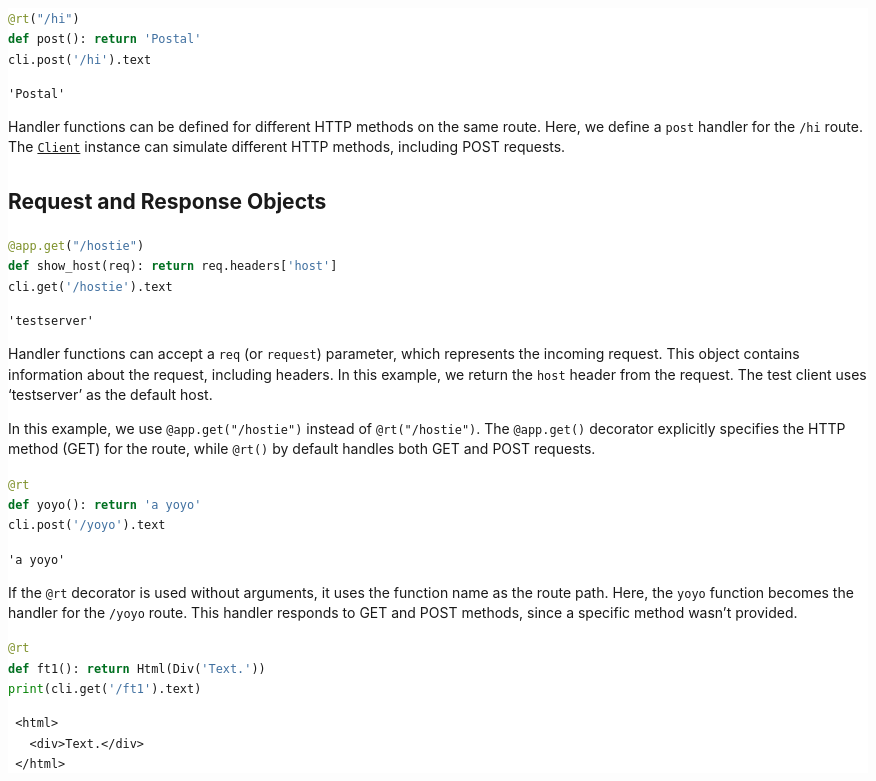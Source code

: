 ``` python
@rt("/hi")
def post(): return 'Postal'
cli.post('/hi').text
```

    'Postal'

Handler functions can be defined for different HTTP methods on the same
route. Here, we define a `post` handler for the `/hi` route. The
[`Client`](https://AnswerDotAI.github.io/fasthtml/api/core.html#client)
instance can simulate different HTTP methods, including POST requests.

## Request and Response Objects

``` python
@app.get("/hostie")
def show_host(req): return req.headers['host']
cli.get('/hostie').text
```

    'testserver'

Handler functions can accept a `req` (or `request`) parameter, which
represents the incoming request. This object contains information about
the request, including headers. In this example, we return the `host`
header from the request. The test client uses ‘testserver’ as the
default host.

In this example, we use `@app.get("/hostie")` instead of
`@rt("/hostie")`. The `@app.get()` decorator explicitly specifies the
HTTP method (GET) for the route, while `@rt()` by default handles both
GET and POST requests.

``` python
@rt
def yoyo(): return 'a yoyo'
cli.post('/yoyo').text
```

    'a yoyo'

If the `@rt` decorator is used without arguments, it uses the function
name as the route path. Here, the `yoyo` function becomes the handler
for the `/yoyo` route. This handler responds to GET and POST methods,
since a specific method wasn’t provided.

``` python
@rt
def ft1(): return Html(Div('Text.'))
print(cli.get('/ft1').text)
```

     <html>
       <div>Text.</div>
     </html>
